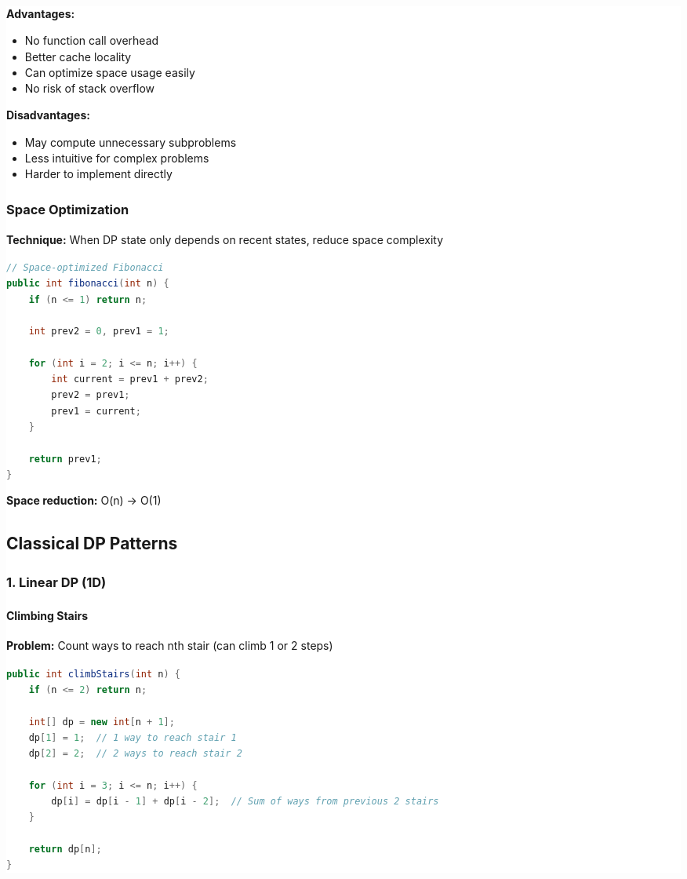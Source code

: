 **Advantages:**
- No function call overhead
- Better cache locality
- Can optimize space usage easily
- No risk of stack overflow

**Disadvantages:**
- May compute unnecessary subproblems
- Less intuitive for complex problems
- Harder to implement directly

### Space Optimization
**Technique:** When DP state only depends on recent states, reduce space complexity

```java
// Space-optimized Fibonacci
public int fibonacci(int n) {
    if (n <= 1) return n;
    
    int prev2 = 0, prev1 = 1;
    
    for (int i = 2; i <= n; i++) {
        int current = prev1 + prev2;
        prev2 = prev1;
        prev1 = current;
    }
    
    return prev1;
}
```

**Space reduction:** O(n) → O(1)

## Classical DP Patterns

### 1. Linear DP (1D)

#### Climbing Stairs
**Problem:** Count ways to reach nth stair (can climb 1 or 2 steps)

```java
public int climbStairs(int n) {
    if (n <= 2) return n;
    
    int[] dp = new int[n + 1];
    dp[1] = 1;  // 1 way to reach stair 1
    dp[2] = 2;  // 2 ways to reach stair 2
    
    for (int i = 3; i <= n; i++) {
        dp[i] = dp[i - 1] + dp[i - 2];  // Sum of ways from previous 2 stairs
    }
    
    return dp[n];
}
```
